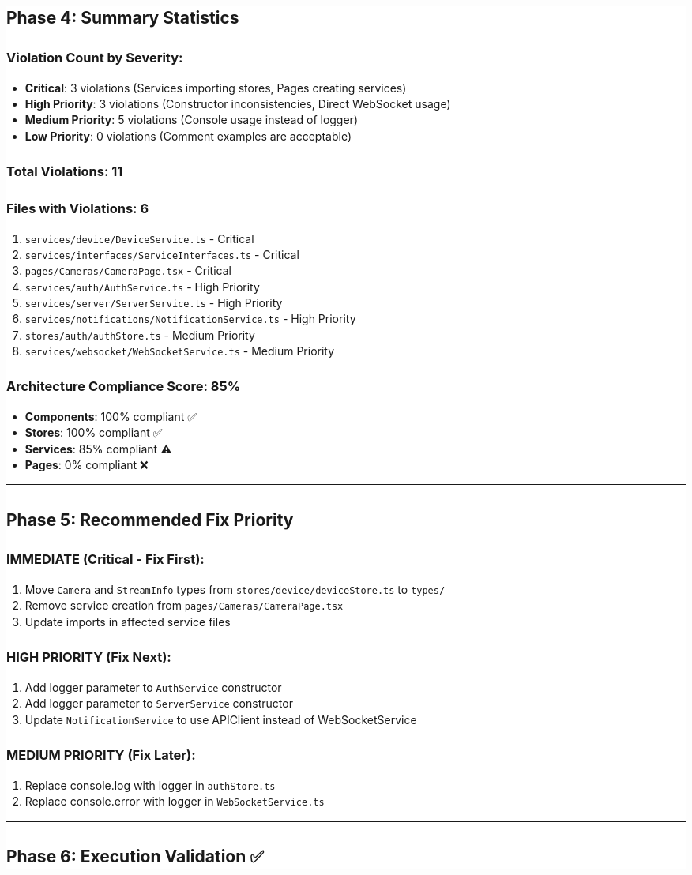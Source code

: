 ## Phase 4: Summary Statistics

### Violation Count by Severity:
- **Critical**: 3 violations (Services importing stores, Pages creating services)
- **High Priority**: 3 violations (Constructor inconsistencies, Direct WebSocket usage)
- **Medium Priority**: 5 violations (Console usage instead of logger)
- **Low Priority**: 0 violations (Comment examples are acceptable)

### Total Violations: 11

### Files with Violations: 6
1. `services/device/DeviceService.ts` - Critical
2. `services/interfaces/ServiceInterfaces.ts` - Critical  
3. `pages/Cameras/CameraPage.tsx` - Critical
4. `services/auth/AuthService.ts` - High Priority
5. `services/server/ServerService.ts` - High Priority
6. `services/notifications/NotificationService.ts` - High Priority
7. `stores/auth/authStore.ts` - Medium Priority
8. `services/websocket/WebSocketService.ts` - Medium Priority

### Architecture Compliance Score: 85%
- **Components**: 100% compliant ✅
- **Stores**: 100% compliant ✅
- **Services**: 85% compliant ⚠️
- **Pages**: 0% compliant ❌

---

## Phase 5: Recommended Fix Priority

### IMMEDIATE (Critical - Fix First):
1. Move `Camera` and `StreamInfo` types from `stores/device/deviceStore.ts` to `types/`
2. Remove service creation from `pages/Cameras/CameraPage.tsx`
3. Update imports in affected service files

### HIGH PRIORITY (Fix Next):
1. Add logger parameter to `AuthService` constructor
2. Add logger parameter to `ServerService` constructor  
3. Update `NotificationService` to use APIClient instead of WebSocketService

### MEDIUM PRIORITY (Fix Later):
1. Replace console.log with logger in `authStore.ts`
2. Replace console.error with logger in `WebSocketService.ts`

---

## Phase 6: Execution Validation ✅
